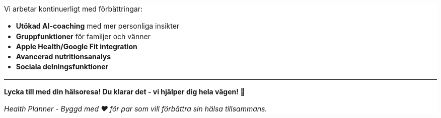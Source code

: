 Vi arbetar kontinuerligt med förbättringar:
- **Utökad AI-coaching** med mer personliga insikter
- **Gruppfunktioner** för familjer och vänner
- **Apple Health/Google Fit integration**
- **Avancerad nutritionsanalys**
- **Sociala delningsfunktioner**

---

**Lycka till med din hälsoresa! Du klarar det - vi hjälper dig hela vägen! 🌟**

*Health Planner - Byggd med ❤️ för par som vill förbättra sin hälsa tillsammans.*